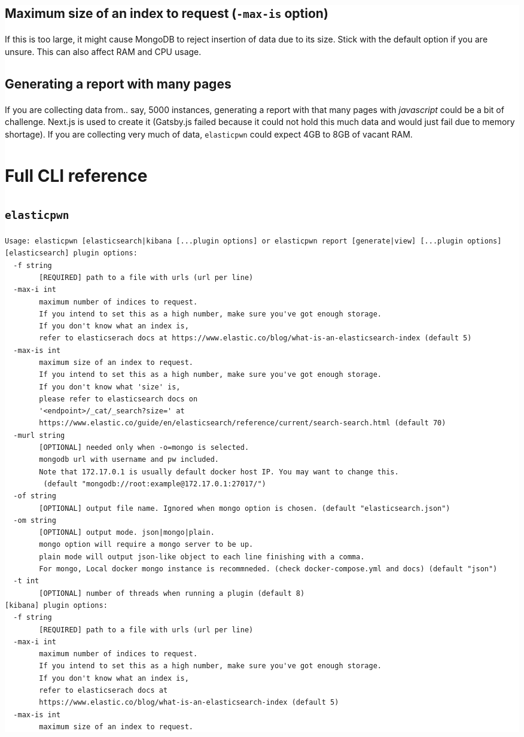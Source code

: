 ## Maximum size of an index to request (`-max-is` option)
If this is too large, it might cause MongoDB to reject insertion of data due to its size. Stick with the default option if you are unsure. This can also affect RAM and CPU usage.

## Generating a report with many pages
If you are collecting data from.. say, 5000 instances, generating a report with that many pages with _javascript_ could be a bit of challenge. Next.js is used to create it (Gatsby.js failed because it could not hold this much data and would just fail due to memory shortage). If you are collecting very much of data, `elasticpwn` could expect 4GB to 8GB of vacant RAM. 

# Full CLI reference

## `elasticpwn`
```
Usage: elasticpwn [elasticsearch|kibana [...plugin options] or elasticpwn report [generate|view] [...plugin options]
[elasticsearch] plugin options:
  -f string
        [REQUIRED] path to a file with urls (url per line)
  -max-i int
        maximum number of indices to request. 
        If you intend to set this as a high number, make sure you've got enough storage. 
        If you don't know what an index is, 
        refer to elasticserach docs at https://www.elastic.co/blog/what-is-an-elasticsearch-index (default 5)
  -max-is int
        maximum size of an index to request. 
        If you intend to set this as a high number, make sure you've got enough storage.
        If you don't know what 'size' is,
        please refer to elasticsearch docs on
        '<endpoint>/_cat/_search?size=' at 
        https://www.elastic.co/guide/en/elasticsearch/reference/current/search-search.html (default 70)
  -murl string
        [OPTIONAL] needed only when -o=mongo is selected. 
        mongodb url with username and pw included.
        Note that 172.17.0.1 is usually default docker host IP. You may want to change this.
         (default "mongodb://root:example@172.17.0.1:27017/")
  -of string
        [OPTIONAL] output file name. Ignored when mongo option is chosen. (default "elasticsearch.json")
  -om string
        [OPTIONAL] output mode. json|mongo|plain. 
        mongo option will require a mongo server to be up.
        plain mode will output json-like object to each line finishing with a comma. 
        For mongo, Local docker mongo instance is recommneded. (check docker-compose.yml and docs) (default "json")
  -t int
        [OPTIONAL] number of threads when running a plugin (default 8)
[kibana] plugin options:
  -f string
        [REQUIRED] path to a file with urls (url per line)
  -max-i int
        maximum number of indices to request. 
        If you intend to set this as a high number, make sure you've got enough storage. 
        If you don't know what an index is, 
        refer to elasticserach docs at 
        https://www.elastic.co/blog/what-is-an-elasticsearch-index (default 5)
  -max-is int
        maximum size of an index to request. 
```